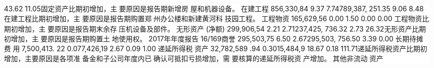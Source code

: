 43.62
11.05固定资产比期初增加，主
要原因是报告期新增房
屋和机器设备。
在建工程
856,330,84
9.37
7.74789,387,
251.35
9.06
8.48在建工程比期初增加，主
要原因是报告期购置郑
州办公楼和新建黄河科
技园工程。
工程物资
165,629,56
0.00
1.50
0.00
0.00
工程物资比期初增加，主
要原因是报告期末余存
压机设备及部件。
无形资产
(净额)
299,906,54
2.21
2.71237,425,
736.32
2.73
26.32无形资产比期初增加，主
要原因是报告期购置土
地使用权。
2017年年度报告
16/169商誉
295,503,75
6.50
2.67295,503,
756.50
3.39
0.00
长期待摊费
用
7,500,413.
22
0.077,426,19
2.67
0.09
1.00
递延所得税
资产
32,782,589
.94
0.3015,484,9
18.67
0.18
111.71递延所得税资产比期初
增加，主要原因是各项准
备金和子公司年度内已
确认可抵扣亏损增加，需
要核算的递延所得税资
产增加。
其他非流动
资产